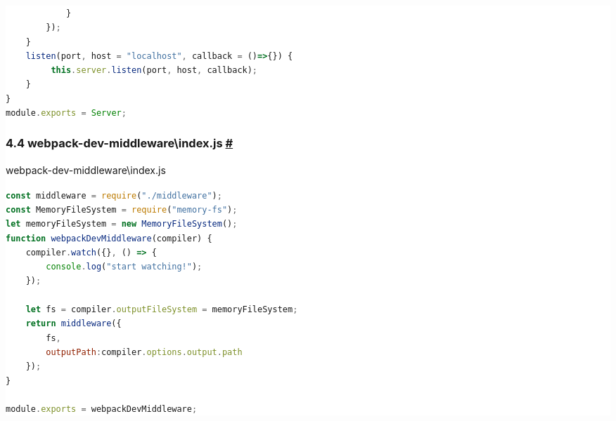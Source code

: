 ```js
            }
        });
    }
    listen(port, host = "localhost", callback = ()=>{}) {
         this.server.listen(port, host, callback);
    }
}
module.exports = Server;
```

### 4.4 webpack-dev-middleware\index.js [#](#t5244-webpack-dev-middlewareindexjs)

webpack-dev-middleware\index.js

```js
const middleware = require("./middleware");
const MemoryFileSystem = require("memory-fs");
let memoryFileSystem = new MemoryFileSystem();
function webpackDevMiddleware(compiler) {
    compiler.watch({}, () => {
        console.log("start watching!");
    });

    let fs = compiler.outputFileSystem = memoryFileSystem;
    return middleware({
        fs,
        outputPath:compiler.options.output.path
    });
}

module.exports = webpackDevMiddleware;
```

